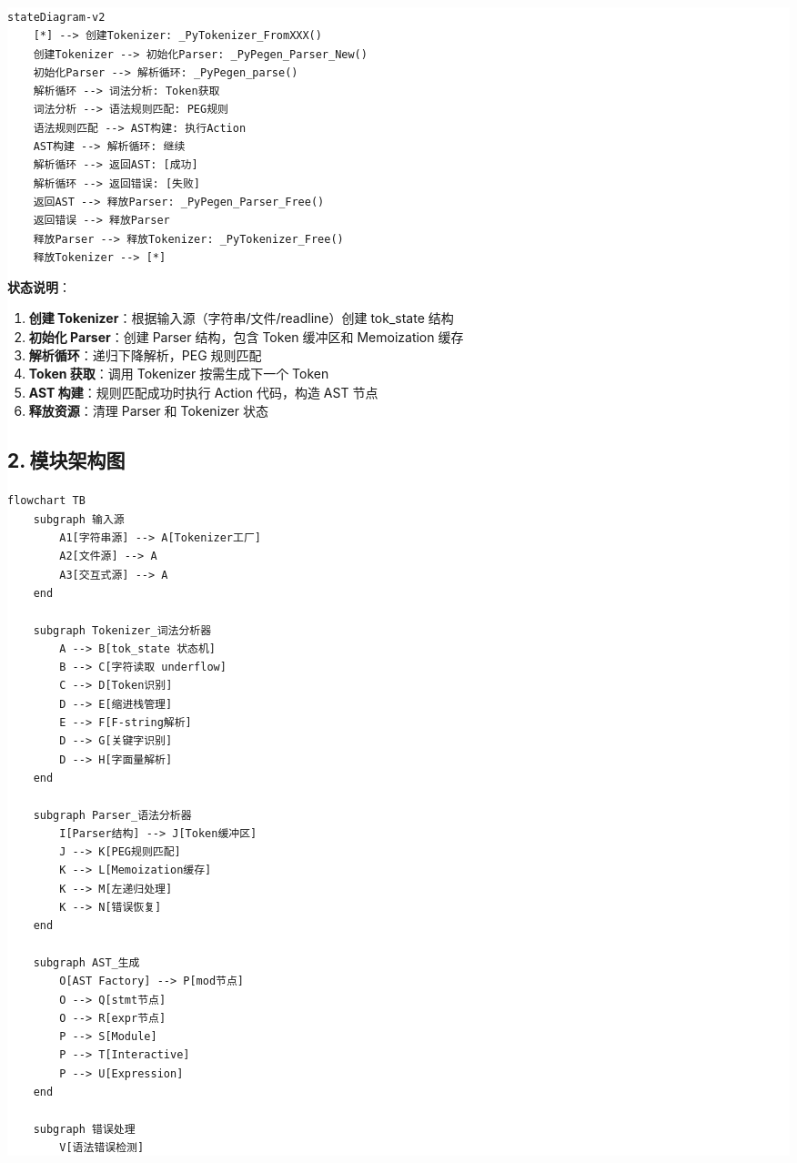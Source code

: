 ```mermaid
stateDiagram-v2
    [*] --> 创建Tokenizer: _PyTokenizer_FromXXX()
    创建Tokenizer --> 初始化Parser: _PyPegen_Parser_New()
    初始化Parser --> 解析循环: _PyPegen_parse()
    解析循环 --> 词法分析: Token获取
    词法分析 --> 语法规则匹配: PEG规则
    语法规则匹配 --> AST构建: 执行Action
    AST构建 --> 解析循环: 继续
    解析循环 --> 返回AST: [成功]
    解析循环 --> 返回错误: [失败]
    返回AST --> 释放Parser: _PyPegen_Parser_Free()
    返回错误 --> 释放Parser
    释放Parser --> 释放Tokenizer: _PyTokenizer_Free()
    释放Tokenizer --> [*]
```

**状态说明**：

1. **创建 Tokenizer**：根据输入源（字符串/文件/readline）创建 tok_state 结构
2. **初始化 Parser**：创建 Parser 结构，包含 Token 缓冲区和 Memoization 缓存
3. **解析循环**：递归下降解析，PEG 规则匹配
4. **Token 获取**：调用 Tokenizer 按需生成下一个 Token
5. **AST 构建**：规则匹配成功时执行 Action 代码，构造 AST 节点
6. **释放资源**：清理 Parser 和 Tokenizer 状态

## 2. 模块架构图

```mermaid
flowchart TB
    subgraph 输入源
        A1[字符串源] --> A[Tokenizer工厂]
        A2[文件源] --> A
        A3[交互式源] --> A
    end

    subgraph Tokenizer_词法分析器
        A --> B[tok_state 状态机]
        B --> C[字符读取 underflow]
        C --> D[Token识别]
        D --> E[缩进栈管理]
        E --> F[F-string解析]
        D --> G[关键字识别]
        D --> H[字面量解析]
    end

    subgraph Parser_语法分析器
        I[Parser结构] --> J[Token缓冲区]
        J --> K[PEG规则匹配]
        K --> L[Memoization缓存]
        K --> M[左递归处理]
        K --> N[错误恢复]
    end

    subgraph AST_生成
        O[AST Factory] --> P[mod节点]
        O --> Q[stmt节点]
        O --> R[expr节点]
        P --> S[Module]
        P --> T[Interactive]
        P --> U[Expression]
    end

    subgraph 错误处理
        V[语法错误检测]
```